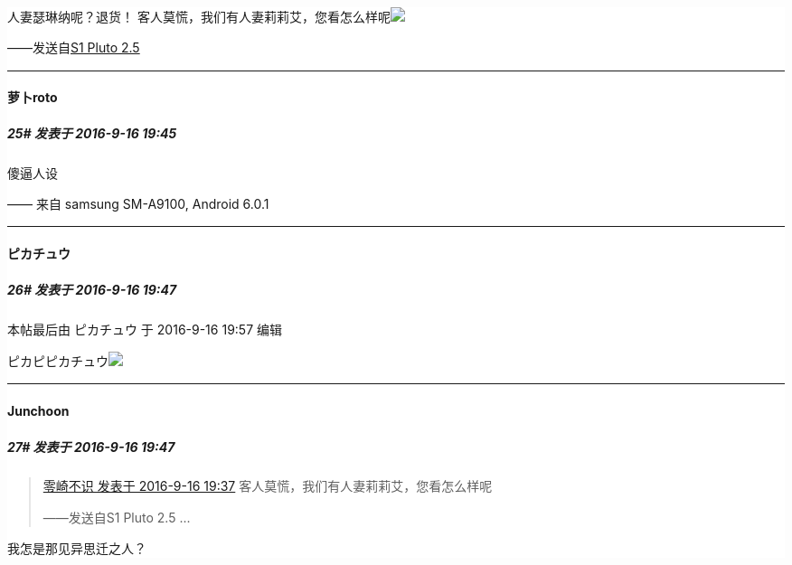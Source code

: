 人妻瑟琳纳呢？退货！</blockquote>
客人莫慌，我们有人妻莉莉艾，您看怎么样呢<img src="https://static.saraba1st.com/image/smiley/flash/132.gif" referrerpolicy="no-referrer">


——发送自[S1 Pluto 2.5](https://itunes.apple.com/cn/app/s1-pluto/id889820003?mt=8)







*****

####  萝卜roto  
##### 25#       发表于 2016-9-16 19:45




傻逼人设

—— 来自 samsung SM-A9100, Android 6.0.1







*****

####  ピカチュウ  
##### 26#       发表于 2016-9-16 19:47



 本帖最后由 ピカチュウ 于 2016-9-16 19:57 编辑 

ピカピピカチュウ<img src="https://static.saraba1st.com/image/smiley/face/54.gif" referrerpolicy="no-referrer">







*****

####  Junchoon  
##### 27#       发表于 2016-9-16 19:47



<blockquote><a href="httphttps://bbs.saraba1st.com/2b/forum.php?mod=redirect&amp;amp;goto=findpost&amp;amp;pid=33598503&amp;amp;ptid=1333059" target="_blank">零崎不识 发表于 2016-9-16 19:37</a>
客人莫慌，我们有人妻莉莉艾，您看怎么样呢


——发送自S1 Pluto 2.5 ...</blockquote>
我怎是那见异思迁之人？






